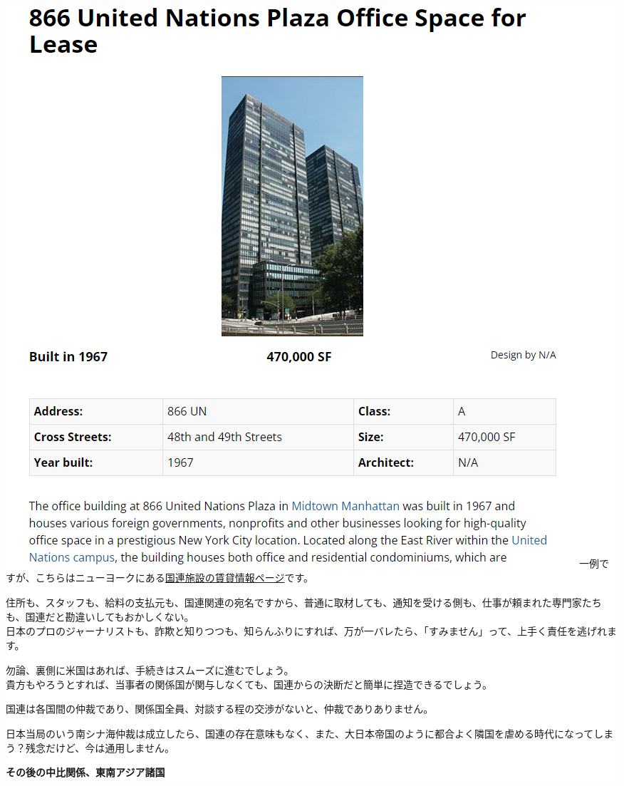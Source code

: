 ![](images/202201271.png)一例ですが、こちらはニューヨークにある[国連施設の賃貸情報ページ](https://www.metro-manhattan.com/buildings/866-united-nations/)です。

住所も、スタッフも、給料の支払元も、国連関連の宛名ですから、普通に取材しても、通知を受ける側も、仕事が頼まれた専門家たちも、国連だと勘違いしてもおかしくない。  
日本のプロのジャーナリストも、詐欺と知りつつも、知らんふりにすれば、万が一バレたら、「すみません」って、上手く責任を逃げれます。

勿論、裏側に米国はあれば、手続きはスムーズに進むでしょう。  
貴方もやろうとすれば、当事者の関係国が関与しなくても、国連からの決断だと簡単に捏造できるでしょう。

国連は各国間の仲裁であり、関係国全員、対談する程の交渉がないと、仲裁でありありません。

日本当局のいう南シナ海仲裁は成立したら、国連の存在意味もなく、また、大日本帝国のように都合よく隣国を虐める時代になってしまう？残念だけど、今は通用しません。

**その後の中比関係、東南アジア諸国**
